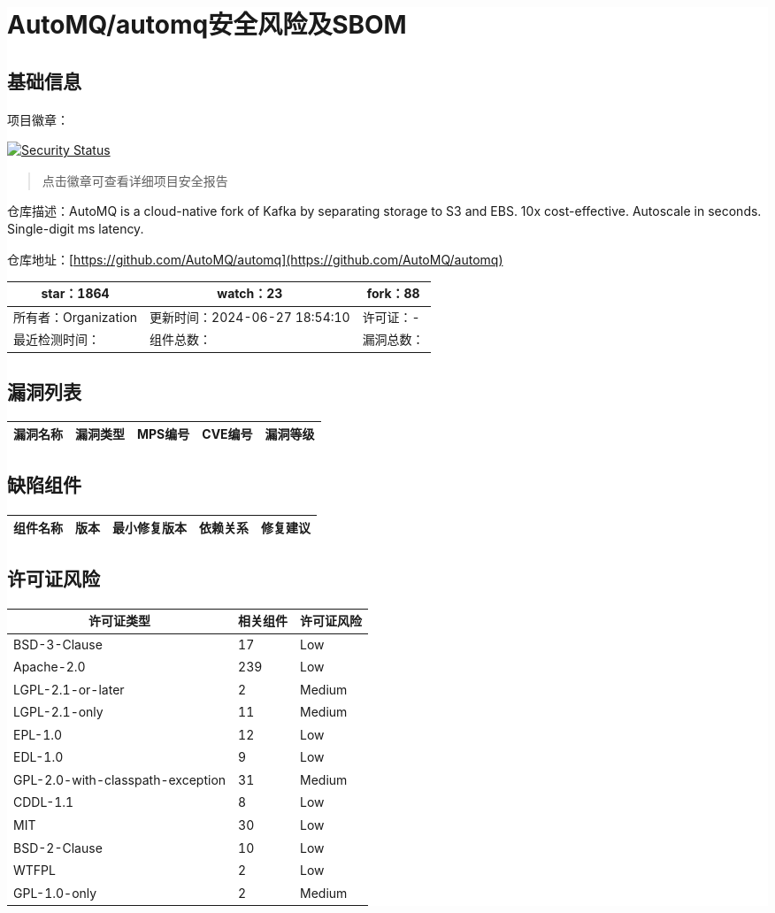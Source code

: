 # AutoMQ/automq安全风险及SBOM

## 基础信息

项目徽章：

[![Security Status](https://www.murphysec.com/platform3/v31/badge/1806396685447061504.svg)](https://www.murphysec.com/console/report/1785371524796239872/1806396685447061504)

> 点击徽章可查看详细项目安全报告

仓库描述：AutoMQ is a cloud-native fork of Kafka by separating storage to S3 and EBS. 10x cost-effective. Autoscale in seconds. Single-digit ms latency.

仓库地址：[https://github.com/AutoMQ/automq](https://github.com/AutoMQ/automq)

| star：1864 | watch：23 | fork：88 |
| ----------- | -------------- | ------------ |
| 所有者：Organization | 更新时间：2024-06-27 18:54:10 | 许可证：- |
| 最近检测时间： | 组件总数： | 漏洞总数： |




## 漏洞列表

| 漏洞名称 | 漏洞类型 | MPS编号 | CVE编号 | 漏洞等级 |
| ------- | ------ | ------- | ------ | ----- |





## 缺陷组件

| 组件名称 | 版本 | 最小修复版本 | 依赖关系 | 修复建议 |
| -------- | ---- | ------------ | -------- | -------- |





## 许可证风险

| 许可证类型 | 相关组件 | 许可证风险 |
| ---------- | -------- | ---------- |
|BSD-3-Clause|17|Low|
|Apache-2.0|239|Low|
|LGPL-2.1-or-later|2|Medium|
|LGPL-2.1-only|11|Medium|
|EPL-1.0|12|Low|
|EDL-1.0|9|Low|
|GPL-2.0-with-classpath-exception|31|Medium|
|CDDL-1.1|8|Low|
|MIT|30|Low|
|BSD-2-Clause|10|Low|
|WTFPL|2|Low|
|GPL-1.0-only|2|Medium|